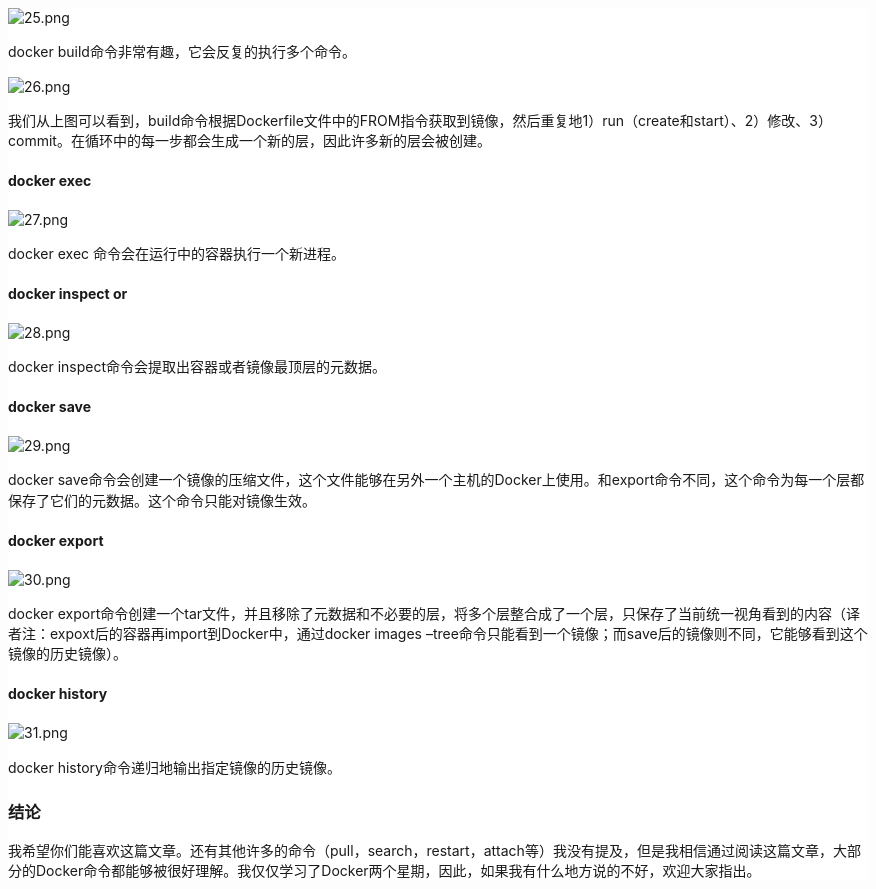 ![25.png](https://img2018.cnblogs.com/blog/1005988/202001/1005988-20200129212701326-1066828196.png)


docker build命令非常有趣，它会反复的执行多个命令。

![26.png](https://img2018.cnblogs.com/blog/1005988/202001/1005988-20200129212701002-2097436721.png)


我们从上图可以看到，build命令根据Dockerfile文件中的FROM指令获取到镜像，然后重复地1）run（create和start）、2）修改、3）commit。在循环中的每一步都会生成一个新的层，因此许多新的层会被创建。



#### docker exec <running-container-id>

![27.png](https://img2018.cnblogs.com/blog/1005988/202001/1005988-20200129212700699-1244676676.png)


docker exec 命令会在运行中的容器执行一个新进程。



#### docker inspect <container-id> or <image-id>

![28.png](https://img2018.cnblogs.com/blog/1005988/202001/1005988-20200129212700450-1228958628.png)


docker inspect命令会提取出容器或者镜像最顶层的元数据。



#### docker save <image-id>

![29.png](https://img2018.cnblogs.com/blog/1005988/202001/1005988-20200129212700170-52059278.png)


docker save命令会创建一个镜像的压缩文件，这个文件能够在另外一个主机的Docker上使用。和export命令不同，这个命令为每一个层都保存了它们的元数据。这个命令只能对镜像生效。



#### docker export <container-id>

![30.png](https://img2018.cnblogs.com/blog/1005988/202001/1005988-20200129212659848-508963157.png)


docker export命令创建一个tar文件，并且移除了元数据和不必要的层，将多个层整合成了一个层，只保存了当前统一视角看到的内容（译者注：expoxt后的容器再import到Docker中，通过docker images –tree命令只能看到一个镜像；而save后的镜像则不同，它能够看到这个镜像的历史镜像）。



#### docker history <image-id>

![31.png](https://img2018.cnblogs.com/blog/1005988/202001/1005988-20200129212659361-939525143.png)


docker history命令递归地输出指定镜像的历史镜像。



### 结论

我希望你们能喜欢这篇文章。还有其他许多的命令（pull，search，restart，attach等）我没有提及，但是我相信通过阅读这篇文章，大部分的Docker命令都能够被很好理解。我仅仅学习了Docker两个星期，因此，如果我有什么地方说的不好，欢迎大家指出。